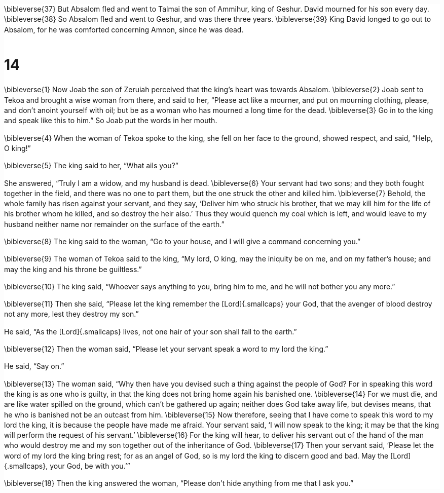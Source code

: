 \bibleverse{37} But Absalom fled and went to Talmai the son of Ammihur, king of Geshur. David mourned for his son every day. \bibleverse{38} So Absalom fled and went to Geshur, and was there three years. \bibleverse{39} King David longed to go out to Absalom, for he was comforted concerning Amnon, since he was dead. 

# 14 
\bibleverse{1} Now Joab the son of Zeruiah perceived that the king’s heart was towards Absalom. \bibleverse{2} Joab sent to Tekoa and brought a wise woman from there, and said to her, “Please act like a mourner, and put on mourning clothing, please, and don’t anoint yourself with oil; but be as a woman who has mourned a long time for the dead. \bibleverse{3} Go in to the king and speak like this to him.” So Joab put the words in her mouth. 

\bibleverse{4} When the woman of Tekoa spoke to the king, she fell on her face to the ground, showed respect, and said, “Help, O king!” 

\bibleverse{5} The king said to her, “What ails you?” 

She answered, “Truly I am a widow, and my husband is dead. \bibleverse{6} Your servant had two sons; and they both fought together in the field, and there was no one to part them, but the one struck the other and killed him. \bibleverse{7} Behold, the whole family has risen against your servant, and they say, ‘Deliver him who struck his brother, that we may kill him for the life of his brother whom he killed, and so destroy the heir also.’ Thus they would quench my coal which is left, and would leave to my husband neither name nor remainder on the surface of the earth.” 

\bibleverse{8} The king said to the woman, “Go to your house, and I will give a command concerning you.” 

\bibleverse{9} The woman of Tekoa said to the king, “My lord, O king, may the iniquity be on me, and on my father’s house; and may the king and his throne be guiltless.” 

\bibleverse{10} The king said, “Whoever says anything to you, bring him to me, and he will not bother you any more.” 

\bibleverse{11} Then she said, “Please let the king remember the [Lord]{.smallcaps} your God, that the avenger of blood destroy not any more, lest they destroy my son.” 

He said, “As the [Lord]{.smallcaps} lives, not one hair of your son shall fall to the earth.” 

\bibleverse{12} Then the woman said, “Please let your servant speak a word to my lord the king.” 

He said, “Say on.” 

\bibleverse{13} The woman said, “Why then have you devised such a thing against the people of God? For in speaking this word the king is as one who is guilty, in that the king does not bring home again his banished one. \bibleverse{14} For we must die, and are like water spilled on the ground, which can’t be gathered up again; neither does God take away life, but devises means, that he who is banished not be an outcast from him. \bibleverse{15} Now therefore, seeing that I have come to speak this word to my lord the king, it is because the people have made me afraid. Your servant said, ‘I will now speak to the king; it may be that the king will perform the request of his servant.’ \bibleverse{16} For the king will hear, to deliver his servant out of the hand of the man who would destroy me and my son together out of the inheritance of God. \bibleverse{17} Then your servant said, ‘Please let the word of my lord the king bring rest; for as an angel of God, so is my lord the king to discern good and bad. May the [Lord]{.smallcaps}, your God, be with you.’” 

\bibleverse{18} Then the king answered the woman, “Please don’t hide anything from me that I ask you.” 
